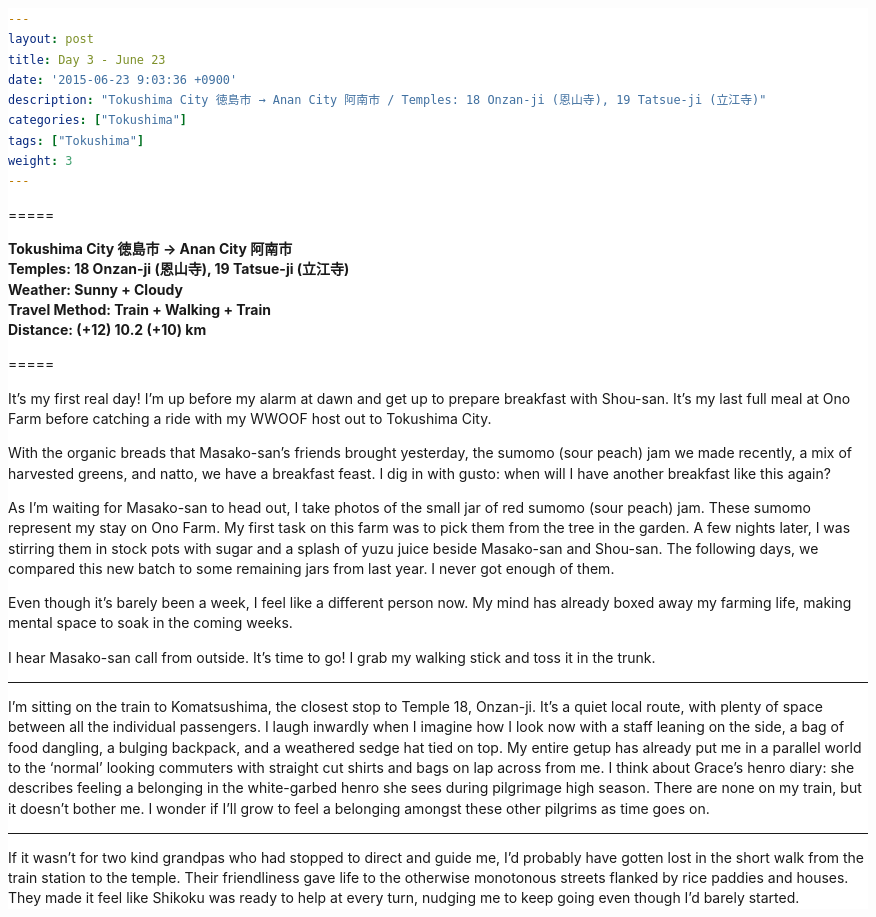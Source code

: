 ```yaml
---
layout: post
title: Day 3 - June 23
date: '2015-06-23 9:03:36 +0900'
description: "Tokushima City 徳島市 → Anan City 阿南市 / Temples: 18 Onzan-ji (恩山寺), 19 Tatsue-ji (立江寺)"
categories: ["Tokushima"]
tags: ["Tokushima"]
weight: 3
---
```

=====

**Tokushima City 徳島市 → Anan City 阿南市**  
**Temples: 18 Onzan-ji (恩山寺), 19 Tatsue-ji (立江寺)**  
**Weather: Sunny + Cloudy**  
**Travel Method: Train + Walking + Train**  
**Distance: (+12) 10.2 (+10) km**

=====

It’s my first real day! I’m up before my alarm at dawn and get up to prepare breakfast with Shou-san. It’s my last full meal at Ono Farm before catching a ride with my WWOOF host out to Tokushima City.

With the organic breads that Masako-san’s friends brought yesterday, the sumomo (sour peach) jam we made recently, a mix of harvested greens, and natto, we have a breakfast feast. I dig in with gusto: when will I have another breakfast like this again?

As I’m waiting for Masako-san to head out, I take photos of the small jar of red sumomo (sour peach) jam. These sumomo represent my stay on Ono Farm. My first task on this farm was to pick them from the tree in the garden. A few nights later, I was stirring them in stock pots with sugar and a splash of yuzu juice beside Masako-san and Shou-san. The following days, we compared this new batch to some remaining jars from last year. I never got enough of them. 

Even though it’s barely been a week, I feel like a different person now. My mind has already boxed away my farming life, making mental space to soak in the coming weeks.

I hear Masako-san call from outside. It’s time to go! I grab my walking stick and toss it in the trunk.

***

I’m sitting on the train to Komatsushima, the closest stop to Temple 18, Onzan-ji. It’s a quiet local route, with plenty of space between all the individual passengers. I laugh inwardly when I imagine how I look now with a staff leaning on the side, a bag of food dangling, a bulging backpack, and a weathered sedge hat tied on top. My entire getup has already put me in a parallel world to the ‘normal’ looking commuters with straight cut shirts and bags on lap across from me. I think about Grace’s henro diary: she describes feeling a belonging in the white-garbed henro she sees during pilgrimage high season. There are none on my train, but it doesn’t bother me. I wonder if I’ll grow to feel a belonging amongst these other pilgrims as time goes on.

***

If it wasn’t for two kind grandpas who had stopped to direct and guide me, I’d probably have gotten lost in the short walk from the train station to the temple. Their friendliness gave life to the otherwise monotonous streets flanked by rice paddies and houses. They made it feel like Shikoku was ready to help at every turn, nudging me to keep going even though I’d barely started.
